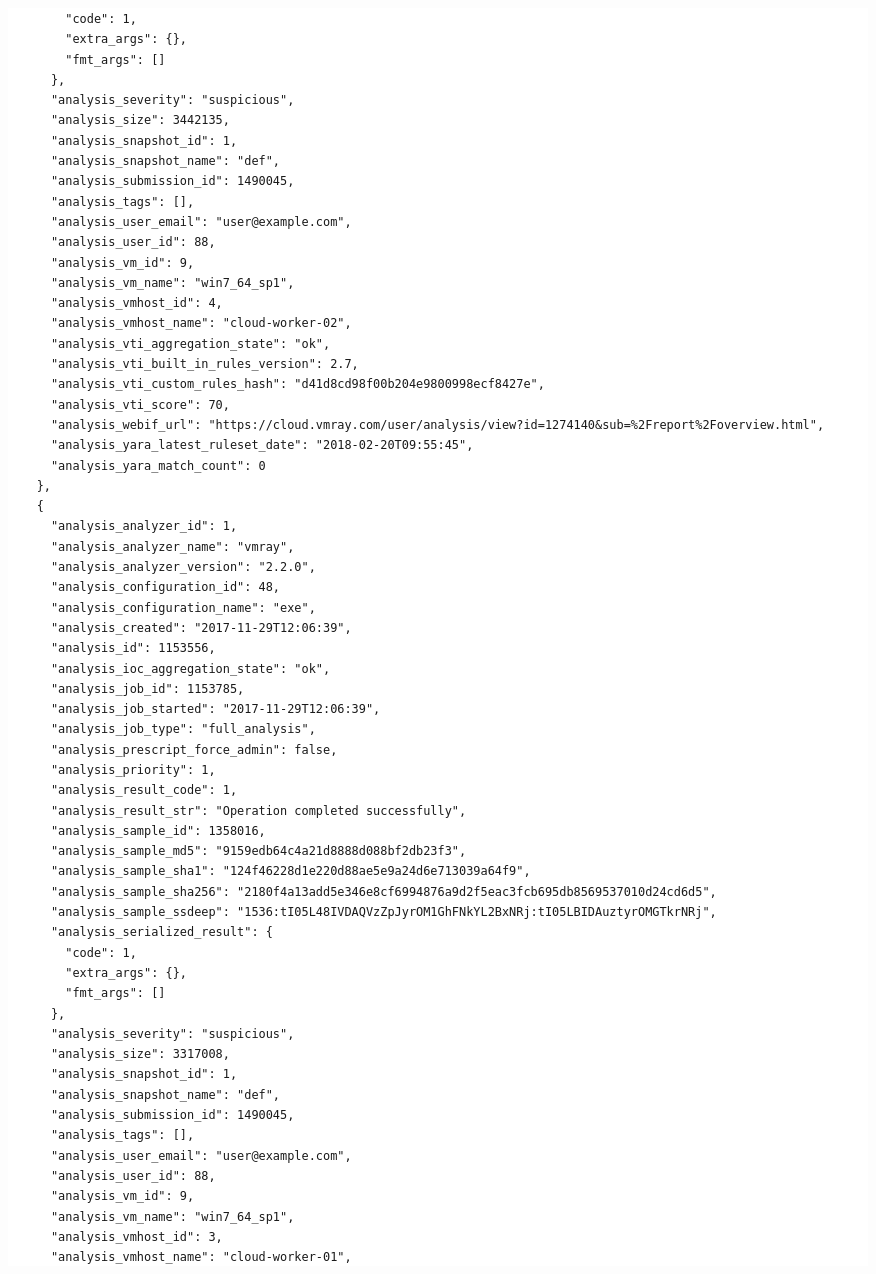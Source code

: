 ```
        "code": 1,
        "extra_args": {},
        "fmt_args": []
      },
      "analysis_severity": "suspicious",
      "analysis_size": 3442135,
      "analysis_snapshot_id": 1,
      "analysis_snapshot_name": "def",
      "analysis_submission_id": 1490045,
      "analysis_tags": [],
      "analysis_user_email": "user@example.com",
      "analysis_user_id": 88,
      "analysis_vm_id": 9,
      "analysis_vm_name": "win7_64_sp1",
      "analysis_vmhost_id": 4,
      "analysis_vmhost_name": "cloud-worker-02",
      "analysis_vti_aggregation_state": "ok",
      "analysis_vti_built_in_rules_version": 2.7,
      "analysis_vti_custom_rules_hash": "d41d8cd98f00b204e9800998ecf8427e",
      "analysis_vti_score": 70,
      "analysis_webif_url": "https://cloud.vmray.com/user/analysis/view?id=1274140&sub=%2Freport%2Foverview.html",
      "analysis_yara_latest_ruleset_date": "2018-02-20T09:55:45",
      "analysis_yara_match_count": 0
    },
    {
      "analysis_analyzer_id": 1,
      "analysis_analyzer_name": "vmray",
      "analysis_analyzer_version": "2.2.0",
      "analysis_configuration_id": 48,
      "analysis_configuration_name": "exe",
      "analysis_created": "2017-11-29T12:06:39",
      "analysis_id": 1153556,
      "analysis_ioc_aggregation_state": "ok",
      "analysis_job_id": 1153785,
      "analysis_job_started": "2017-11-29T12:06:39",
      "analysis_job_type": "full_analysis",
      "analysis_prescript_force_admin": false,
      "analysis_priority": 1,
      "analysis_result_code": 1,
      "analysis_result_str": "Operation completed successfully",
      "analysis_sample_id": 1358016,
      "analysis_sample_md5": "9159edb64c4a21d8888d088bf2db23f3",
      "analysis_sample_sha1": "124f46228d1e220d88ae5e9a24d6e713039a64f9",
      "analysis_sample_sha256": "2180f4a13add5e346e8cf6994876a9d2f5eac3fcb695db8569537010d24cd6d5",
      "analysis_sample_ssdeep": "1536:tI05L48IVDAQVzZpJyrOM1GhFNkYL2BxNRj:tI05LBIDAuztyrOMGTkrNRj",
      "analysis_serialized_result": {
        "code": 1,
        "extra_args": {},
        "fmt_args": []
      },
      "analysis_severity": "suspicious",
      "analysis_size": 3317008,
      "analysis_snapshot_id": 1,
      "analysis_snapshot_name": "def",
      "analysis_submission_id": 1490045,
      "analysis_tags": [],
      "analysis_user_email": "user@example.com",
      "analysis_user_id": 88,
      "analysis_vm_id": 9,
      "analysis_vm_name": "win7_64_sp1",
      "analysis_vmhost_id": 3,
      "analysis_vmhost_name": "cloud-worker-01",
```
